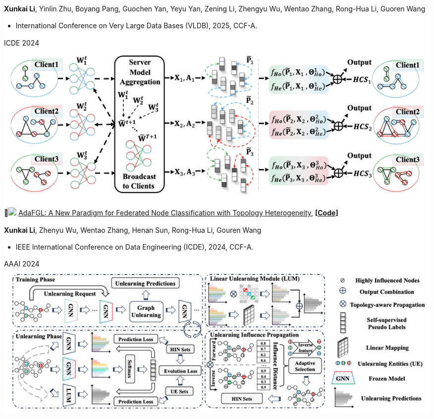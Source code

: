 **Xunkai Li**, Yinlin Zhu, Boyang Pang, Guochen Yan, Yeyu Yan, Zening Li, Zhengyu Wu, Wentao Zhang, Rong-Hua Li, Guoren Wang

- International Conference on Very Large Data Bases (VLDB), 2025, CCF-A.

</div>
</div>


<div class='paper-box'><div class='paper-box-image'><div><div class="badge">ICDE 2024</div><img src='images/papers/adafgl.png' alt="sym" width="100%"></div></div>
<div class='paper-box-text' markdown="1">

🎯<img src='https://img.shields.io/badge/ICDE2024-orange'/> [AdaFGL: A New Paradigm for Federated Node Classification with Topology Heterogeneity](https://arxiv.org/abs/2401.11750), **[[Code](https://github.com/xkLi-Allen/AdaFGL)]**

**Xunkai Li**, Zhenyu Wu,  Wentao Zhang, Henan Sun, Rong-Hua Li, Gouren Wang

- IEEE International Conference on Data Engineering (ICDE), 2024, CCF-A.

</div>
</div>

<div class='paper-box'><div class='paper-box-image'><div><div class="badge">AAAI 2024</div><img src='images/papers/megu.png' alt="sym" width="100%"></div></div>
<div class='paper-box-text' markdown="1">
